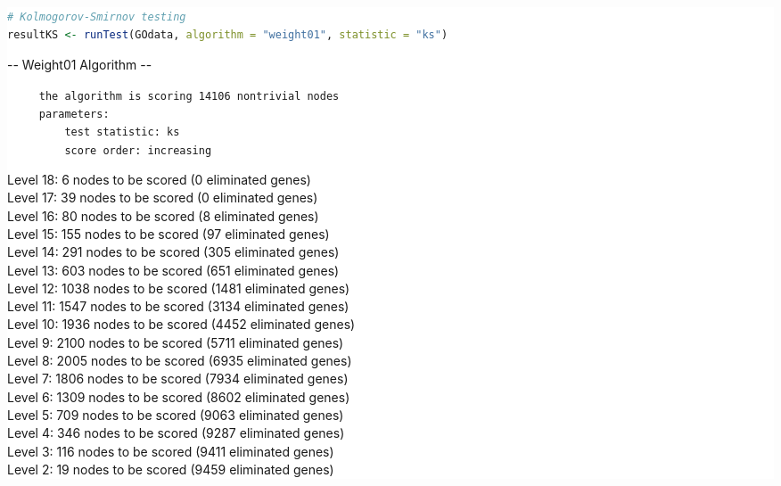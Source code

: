 ```r
# Kolmogorov-Smirnov testing
resultKS <- runTest(GOdata, algorithm = "weight01", statistic = "ks")
```

<div class='r_output'> 
 			 -- Weight01 Algorithm -- 
 
 		 the algorithm is scoring 14106 nontrivial nodes
 		 parameters: 
 			 test statistic: ks
 			 score order: increasing
</div>
<div class='r_output'> 
 	 Level 18:	6 nodes to be scored	(0 eliminated genes)
</div>
<div class='r_output'> 
 	 Level 17:	39 nodes to be scored	(0 eliminated genes)
</div>
<div class='r_output'> 
 	 Level 16:	80 nodes to be scored	(8 eliminated genes)
</div>
<div class='r_output'> 
 	 Level 15:	155 nodes to be scored	(97 eliminated genes)
</div>
<div class='r_output'> 
 	 Level 14:	291 nodes to be scored	(305 eliminated genes)
</div>
<div class='r_output'> 
 	 Level 13:	603 nodes to be scored	(651 eliminated genes)
</div>
<div class='r_output'> 
 	 Level 12:	1038 nodes to be scored	(1481 eliminated genes)
</div>
<div class='r_output'> 
 	 Level 11:	1547 nodes to be scored	(3134 eliminated genes)
</div>
<div class='r_output'> 
 	 Level 10:	1936 nodes to be scored	(4452 eliminated genes)
</div>
<div class='r_output'> 
 	 Level 9:	2100 nodes to be scored	(5711 eliminated genes)
</div>
<div class='r_output'> 
 	 Level 8:	2005 nodes to be scored	(6935 eliminated genes)
</div>
<div class='r_output'> 
 	 Level 7:	1806 nodes to be scored	(7934 eliminated genes)
</div>
<div class='r_output'> 
 	 Level 6:	1309 nodes to be scored	(8602 eliminated genes)
</div>
<div class='r_output'> 
 	 Level 5:	709 nodes to be scored	(9063 eliminated genes)
</div>
<div class='r_output'> 
 	 Level 4:	346 nodes to be scored	(9287 eliminated genes)
</div>
<div class='r_output'> 
 	 Level 3:	116 nodes to be scored	(9411 eliminated genes)
</div>
<div class='r_output'> 
 	 Level 2:	19 nodes to be scored	(9459 eliminated genes)
</div>
<div class='r_output'> 